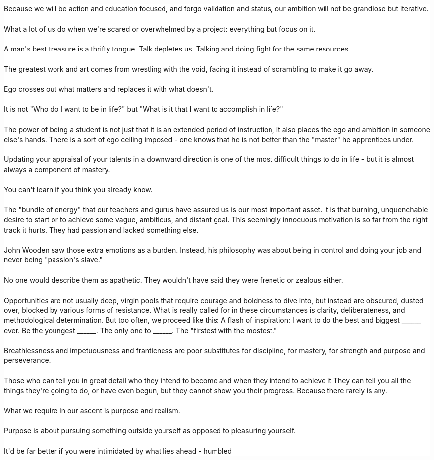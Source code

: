 Because we will be action and education focused, and forgo validation
and status, our ambition will not be grandiose but iterative.\
\
What a lot of us do when we're scared or overwhelmed by a project:
everything but focus on it.\
\
A man's best treasure is a thrifty tongue. Talk depletes us. Talking and
doing fight for the same resources.\
\
The greatest work and art comes from wrestling with the void, facing it
instead of scrambling to make it go away.\
\
Ego crosses out what matters and replaces it with what doesn't.\
\
It is not "Who do I want to be in life?" but "What is it that I want to
accomplish in life?"\
\
The power of being a student is not just that it is an extended period
of instruction, it also places the ego and ambition in someone else's
hands. There is a sort of ego ceiling imposed - one knows that he is not
better than the "master" he apprentices under.\
\
Updating your appraisal of your talents in a downward direction is one
of the most difficult things to do in life - but it is almost always a
component of mastery.\
\
You can't learn if you think you already know.\
\
The "bundle of energy" that our teachers and gurus have assured us is
our most important asset. It is that burning, unquenchable desire to
start or to achieve some vague, ambitious, and distant goal. This
seemingly innocuous motivation is so far from the right track it hurts.
They had passion and lacked something else.\
\
John Wooden saw those extra emotions as a burden. Instead, his
philosophy was about being in control and doing your job and never being
"passion's slave."\
\
No one would describe them as apathetic. They wouldn't have said they
were frenetic or zealous either.\
\
Opportunities are not usually deep, virgin pools that require courage
and boldness to dive into, but instead are obscured, dusted over,
blocked by various forms of resistance. What is really called for in
these circumstances is clarity, deliberateness, and methodological
determination. But too often, we proceed like this: A flash of
inspiration: I want to do the best and biggest \_\_\_\_\_\_ ever. Be the
youngest \_\_\_\_\_\_. The only one to \_\_\_\_\_\_. The "firstest with
the mostest."\
\
Breathlessness and impetuousness and franticness are poor substitutes
for discipline, for mastery, for strength and purpose and perseverance.\
\
Those who can tell you in great detail who they intend to become and
when they intend to achieve it They can tell you all the things they're
going to do, or have even begun, but they cannot show you their
progress. Because there rarely is any.\
\
What we require in our ascent is purpose and realism.\
\
Purpose is about pursuing something outside yourself as opposed to
pleasuring yourself.\
\
It'd be far better if you were intimidated by what lies ahead - humbled